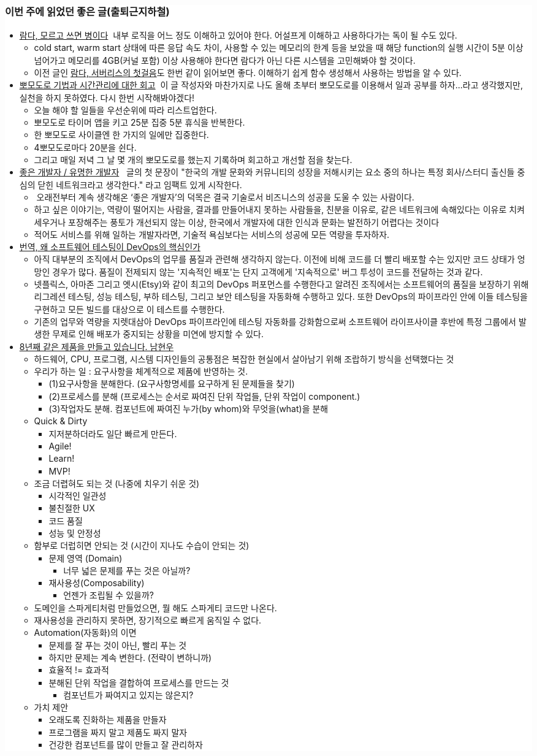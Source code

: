 ### 이번 주에 읽었던 좋은 글(출퇴근지하철)
- [람다, 모르고 쓰면 병이다](http://jybaek.tistory.com/749)  내부 로직을 어느 정도 이해하고 있어야 한다. 어설프게 이해하고 사용하다가는 독이 될 수도 있다.
    - cold start, warm start 상태에 따른 응답 속도 차이, 사용할 수 있는 메모리의 한계 등을 보았을 때 해당 function의 실행 시간이 5분 이상 넘어가고 메모리를 4GB(커널 포함) 이상 사용해야 한다면 람다가 아닌 다른 시스템을 고민해봐야 할 것이다.
    - 이전 글인 [람다, 서버리스의 첫걸음](http://jybaek.tistory.com/747?category=696495)도 한번 같이 읽어보면 좋다. 이해하기 쉽게 함수 생성해서 사용하는 방법을 알 수 있다.
- [뽀모도로 기법과 시간관리에 대한 회고](https://bbvch13531.github.io/%EB%BD%80%EB%AA%A8%EB%8F%84%EB%A1%9C-%EA%B8%B0%EB%B2%95%EA%B3%BC-%EC%8B%9C%EA%B0%84%EA%B4%80%EB%A6%AC%EC%97%90-%EB%8C%80%ED%95%9C-%ED%9A%8C%EA%B3%A0/)  이 글 작성자와 마찬가지로 나도 올해 초부터 뽀모도로를 이용해서 일과 공부를 하자...라고 생각했지만, 실천을 하지 못하였다. 다시 한번 시작해봐야겠다!
    - 오늘 해야 할 일들을 우선순위에 따라 리스트업한다.
    - 뽀모도로 타이머 앱을 키고 25분 집중 5분 휴식을 반복한다.
    - 한 뽀모도로 사이클엔 한 가지의 일에만 집중한다.
    - 4뽀모도로마다 20분을 쉰다.
    - 그리고 매일 저녁 그 날 몇 개의 뽀모도로를 했는지 기록하며 회고하고 개선할 점을 찾는다.
- [좋은 개발자 / 유명한 개발자](https://medium.com/@pitzcarraldo/%EC%A2%8B%EC%9D%80-%EA%B0%9C%EB%B0%9C%EC%9E%90-%EC%9C%A0%EB%AA%85%ED%95%9C-%EA%B0%9C%EB%B0%9C%EC%9E%90-19b20a7d6ace)   글의 첫 문장이 "한국의 개발 문화와 커뮤니티의 성장을 저해시키는 요소 중의 하나는 특정 회사/스터디 출신들 중심의 닫힌 네트워크라고 생각한다." 라고 임팩트 있게 시작한다.
    -  오래전부터 계속 생각해온 ‘좋은 개발자’의 덕목은 결국 기술로서 비즈니스의 성공을 도울 수 있는 사람이다.
    - 하고 싶은 이야기는, 역량이 떨어지는 사람을, 결과를 만들어내지 못하는 사람들을, 친분을 이유로, 같은 네트워크에 속해있다는 이유로 치켜세우거나 포장해주는 풍토가 개선되지 않는 이상, 한국에서 개발자에 대한 인식과 문화는 발전하기 어렵다는 것이다
    - 적어도 서비스를 위해 일하는 개발자라면, 기술적 욕심보다는 서비스의 성공에 모든 역량을 투자하자.
- [번역, 왜 소프트웨어 테스팅이 DevOps의 핵심인가](http://angel927.tistory.com/150)
    - 아직 대부분의 조직에서 DevOps의 업무를 품질과 관련해 생각하지 않는다. 이전에 비해 코드를 더 빨리 배포할 수는 있지만 코드 상태가 엉망인 경우가 많다. 품질이 전제되지 않는 '지속적인 배포'는 단지 고객에게 '지속적으로' 버그 투성이 코드를 전달하는 것과 같다.
    - 넷플릭스, 아마존 그리고 엣시(Etsy)와 같이 최고의 DevOps 퍼포먼스를 수행한다고 알려진 조직에서는 소프트웨어의 품질을 보장하기 위해 리그레션 테스팅, 성능 테스팅, 부하 테스팅, 그리고 보안 테스팅을 자동화해 수행하고 있다. 또한 DevOps의 파이프라인 안에 이들 테스팅을 구현하고 모든 빌드를 대상으로 이 테스트를 수행한다.
    - 기존의 업무와 역량을 지렛대삼아 DevOps 파이프라인에 테스팅 자동화를 강화함으로써 소프트웨어 라이프사이클 후반에 특정 그룹에서 발생한 무제로 인해 배포가 중지되는 상황을 미연에 방지할 수 있다.
- [8년째 같은 제품을 만들고 있습니다. 남현우](https://speakerdeck.com/ridi/8nyeonjjae-gateun-jepumeul-mandeulgo-issseubnida)
    - 하드웨어, CPU, 프로그램, 시스템 디자인들의 공통점은 복잡한 현실에서 살아남기 위해 조랍하기 방식을 선택했다는 것
    - 우리가 하는 일 : 요구사항을 체계적으로 제품에 반영하는 것.
        - (1)요구사항을 분해한다. (요구사항명세를 요구하게 된 문제들을 찾기)
        - (2)프로세스를 분해 (프로세스는 순서로 짜여진 단위 작업들, 단위 작업이 component.)
        - (3)작업자도 분해. 컴포넌트에 짜여진 누가(by whom)와 무엇을(what)을 분해
    - Quick & Dirty
        - 지저분하더라도 일단 빠르게 만든다.
        - Agile!
        - Learn!
        - MVP!
    - 조금 더렵혀도 되는 것 (나중에 치우기 쉬운 것)
        - 시각적인 일관성
        - 불친절한 UX
        - 코드 품질
        - 성능 및 안정성
    - 함부로 더럽히면 안되는 것 (시간이 지나도 수습이 안되는 것)
        - 문제 영역 (Domain)
            - 너무 넓은 문제를 푸는 것은 아닐까?
        - 재사용성(Composability)
            - 언젠가 조립될 수 있을까?
    - 도메인을 스파게티처럼 만들었으면, 뭘 해도 스파게티 코드만 나온다.
    - 재사용성을 관리하지 못하면, 장기적으로 빠르게 움직일 수 없다.
    - Automation(자동화)의 이면
        - 문제를 잘 푸는 것이 아닌, 빨리 푸는 것
        - 하지만 문제는 계속 변한다. (전략이 변하니까)
        - 효율적 != 효과적
        - 분해된 단위 작업을 결합하여 프로세스를 만드는 것
          - 컴포넌트가 짜여지고 있지는 않은지?
    - 가치 제안
        - 오래도록 진화하는 제품을 만들자
        - 프로그램을 짜지 말고 제품도 짜지 말자
        - 건강한 컴포넌트를 많이 만들고 잘 관리하자